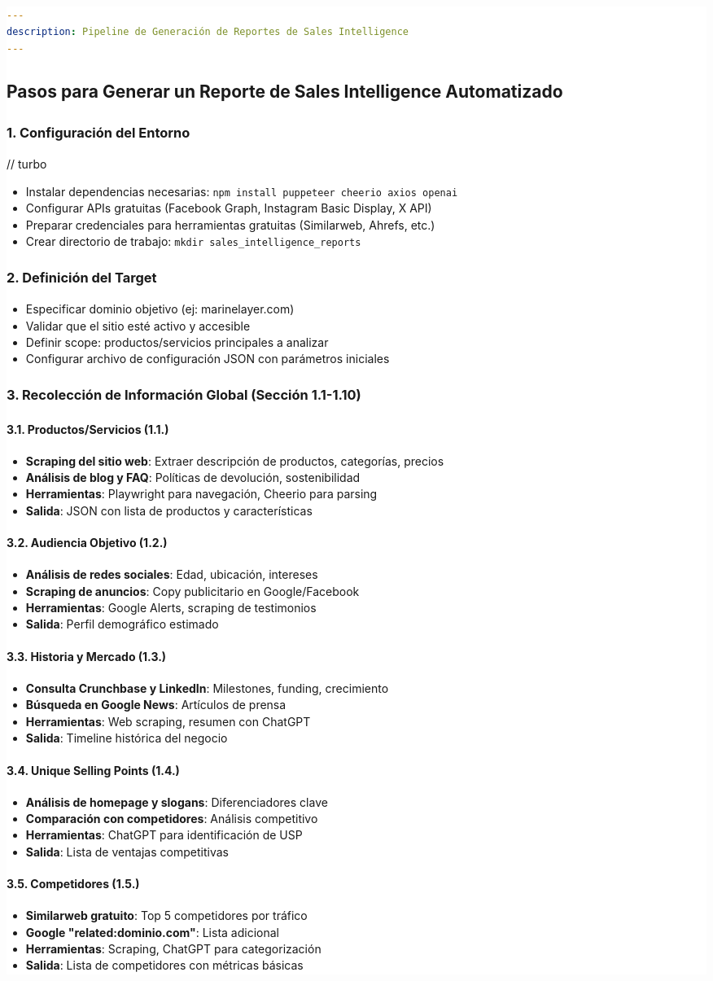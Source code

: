 ```yaml
---
description: Pipeline de Generación de Reportes de Sales Intelligence
---
```


## **Pasos para Generar un Reporte de Sales Intelligence Automatizado**

### **1. Configuración del Entorno**
// turbo
- Instalar dependencias necesarias: `npm install puppeteer cheerio axios openai`
- Configurar APIs gratuitas (Facebook Graph, Instagram Basic Display, X API)
- Preparar credenciales para herramientas gratuitas (Similarweb, Ahrefs, etc.)
- Crear directorio de trabajo: `mkdir sales_intelligence_reports`

### **2. Definición del Target**
- Especificar dominio objetivo (ej: marinelayer.com)
- Validar que el sitio esté activo y accesible
- Definir scope: productos/servicios principales a analizar
- Configurar archivo de configuración JSON con parámetros iniciales

### **3. Recolección de Información Global (Sección 1.1-1.10)**

#### **3.1. Productos/Servicios (1.1.)**
- **Scraping del sitio web**: Extraer descripción de productos, categorías, precios
- **Análisis de blog y FAQ**: Políticas de devolución, sostenibilidad
- **Herramientas**: Playwright para navegación, Cheerio para parsing
- **Salida**: JSON con lista de productos y características

#### **3.2. Audiencia Objetivo (1.2.)**
- **Análisis de redes sociales**: Edad, ubicación, intereses
- **Scraping de anuncios**: Copy publicitario en Google/Facebook
- **Herramientas**: Google Alerts, scraping de testimonios
- **Salida**: Perfil demográfico estimado

#### **3.3. Historia y Mercado (1.3.)**
- **Consulta Crunchbase y LinkedIn**: Milestones, funding, crecimiento
- **Búsqueda en Google News**: Artículos de prensa
- **Herramientas**: Web scraping, resumen con ChatGPT
- **Salida**: Timeline histórica del negocio

#### **3.4. Unique Selling Points (1.4.)**
- **Análisis de homepage y slogans**: Diferenciadores clave
- **Comparación con competidores**: Análisis competitivo
- **Herramientas**: ChatGPT para identificación de USP
- **Salida**: Lista de ventajas competitivas

#### **3.5. Competidores (1.5.)**
- **Similarweb gratuito**: Top 5 competidores por tráfico
- **Google "related:dominio.com"**: Lista adicional
- **Herramientas**: Scraping, ChatGPT para categorización
- **Salida**: Lista de competidores con métricas básicas
